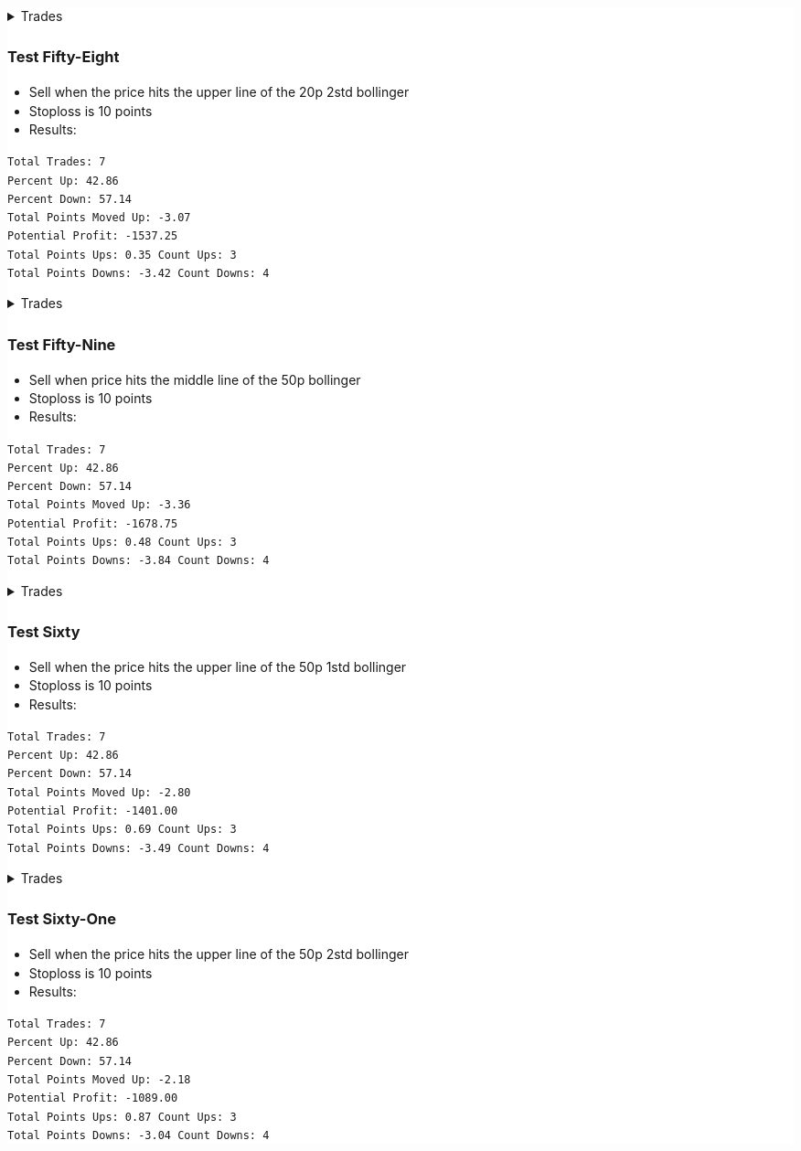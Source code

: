 
<details><summary>Trades</summary></details>

### Test Fifty-Eight
* Sell when the price hits the upper line of the 20p 2std bollinger
* Stoploss is 10 points
* Results:
```
Total Trades: 7
Percent Up: 42.86
Percent Down: 57.14
Total Points Moved Up: -3.07
Potential Profit: -1537.25
Total Points Ups: 0.35 Count Ups: 3
Total Points Downs: -3.42 Count Downs: 4
```

<details><summary>Trades</summary></details>

### Test Fifty-Nine
* Sell when price hits the middle line of the 50p bollinger
* Stoploss is 10 points
* Results:
```
Total Trades: 7
Percent Up: 42.86
Percent Down: 57.14
Total Points Moved Up: -3.36
Potential Profit: -1678.75
Total Points Ups: 0.48 Count Ups: 3
Total Points Downs: -3.84 Count Downs: 4
```

<details><summary>Trades</summary></details>

### Test Sixty
* Sell when the price hits the upper line of the 50p 1std bollinger
* Stoploss is 10 points
* Results:
```
Total Trades: 7
Percent Up: 42.86
Percent Down: 57.14
Total Points Moved Up: -2.80
Potential Profit: -1401.00
Total Points Ups: 0.69 Count Ups: 3
Total Points Downs: -3.49 Count Downs: 4
```

<details><summary>Trades</summary></details>

### Test Sixty-One
* Sell when the price hits the upper line of the 50p 2std bollinger
* Stoploss is 10 points
* Results:
```
Total Trades: 7
Percent Up: 42.86
Percent Down: 57.14
Total Points Moved Up: -2.18
Potential Profit: -1089.00
Total Points Ups: 0.87 Count Ups: 3
Total Points Downs: -3.04 Count Downs: 4
```
